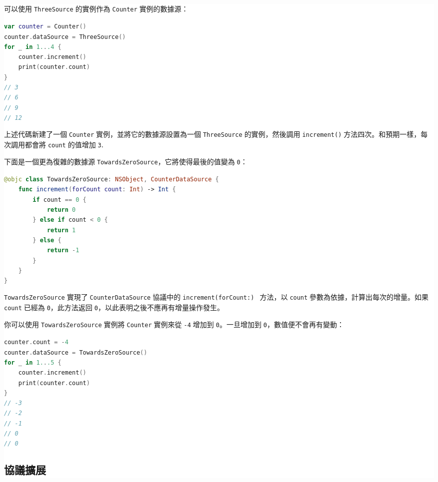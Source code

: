 可以使用 `ThreeSource` 的實例作為 `Counter` 實例的數據源：

```swift
var counter = Counter()
counter.dataSource = ThreeSource()
for _ in 1...4 {
    counter.increment()
    print(counter.count)
}
// 3
// 6
// 9
// 12
```

上述代碼新建了一個 `Counter` 實例，並將它的數據源設置為一個 `ThreeSource` 的實例，然後調用 `increment()` 方法四次。和預期一樣，每次調用都會將 `count` 的值增加 `3`.

下面是一個更為復雜的數據源 `TowardsZeroSource`，它將使得最後的值變為 `0`：

```swift
@objc class TowardsZeroSource: NSObject, CounterDataSource {
    func increment(forCount count: Int) -> Int {
        if count == 0 {
            return 0
        } else if count < 0 {
            return 1
        } else {
            return -1
        }
    }
}
```

`TowardsZeroSource` 實現了 `CounterDataSource` 協議中的 `increment(forCount:) ` 方法，以 `count` 參數為依據，計算出每次的增量。如果 `count` 已經為 `0`，此方法返回 `0`，以此表明之後不應再有增量操作發生。

你可以使用 `TowardsZeroSource` 實例將 `Counter` 實例來從 `-4` 增加到 `0`。一旦增加到 `0`，數值便不會再有變動：

```swift
counter.count = -4
counter.dataSource = TowardsZeroSource()
for _ in 1...5 {
    counter.increment()
    print(counter.count)
}
// -3
// -2
// -1
// 0
// 0
```

<a name="protocol_extensions"></a>
## 協議擴展
